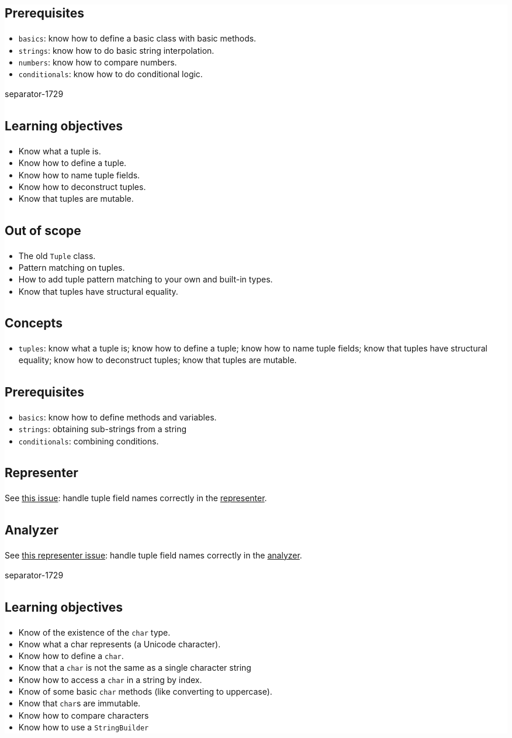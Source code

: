 ## Prerequisites

- `basics`: know how to define a basic class with basic methods.
- `strings`: know how to do basic string interpolation.
- `numbers`: know how to compare numbers.
- `conditionals`: know how to do conditional logic.

separator-1729
## Learning objectives

- Know what a tuple is.
- Know how to define a tuple.
- Know how to name tuple fields.
- Know how to deconstruct tuples.
- Know that tuples are mutable.

## Out of scope

- The old `Tuple` class.
- Pattern matching on tuples.
- How to add tuple pattern matching to your own and built-in types.
- Know that tuples have structural equality.

## Concepts

- `tuples`: know what a tuple is; know how to define a tuple; know how to name tuple fields; know that tuples have structural equality; know how to deconstruct tuples; know that tuples are mutable.

## Prerequisites

- `basics`: know how to define methods and variables.
- `strings`: obtaining sub-strings from a string
- `conditionals`: combining conditions.

## Representer

See [this issue][representer-issue]: handle tuple field names correctly in the [representer][representer].

## Analyzer

See [this representer issue][representer-issue]: handle tuple field names correctly in the [analyzer][analyzer].

[analyzer]: https://github.com/exercism/csharp-analyzer
[representer]: https://github.com/exercism/csharp-representer
[representer-issue]: https://github.com/exercism/csharp-representer/issues/3

separator-1729
## Learning objectives

- Know of the existence of the `char` type.
- Know what a char represents (a Unicode character).
- Know how to define a `char`.
- Know that a `char` is not the same as a single character string
- Know how to access a `char` in a string by index.
- Know of some basic `char` methods (like converting to uppercase).
- Know that `char`s are immutable.
- Know how to compare characters
- Know how to use a `StringBuilder`


[null-keyword]: https://docs.microsoft.com/en-us/dotnet/csharp/language-reference/keywords/null
[docs.microsoft.com-enum]: https://docs.microsoft.com/en-us/dotnet/csharp/language-reference/builtin-types/enum
[noda-time]: https://nodatime.org/
[docs.microsoft.com-properties]: https://docs.microsoft.com/en-us/dotnet/csharp/programming-guide/classes-and-structs/properties
[docs.microsoft.com-using-properties]: https://docs.microsoft.com/en-us/dotnet/csharp/programming-guide/classes-and-structs/using-properties
[docs.microsoft.com-foreach-with-arrays]: https://docs.microsoft.com/en-us/dotnet/csharp/programming-guide/arrays/using-foreach-with-arrays
[docs.microsoft.com-single-dimensional-arrays]: https://docs.microsoft.com/en-us/dotnet/csharp/programming-guide/arrays/single-dimensional-arrays
[docs.microsoft.com-implicitly-typed-arrays]: https://docs.microsoft.com/en-us/dotnet/csharp/programming-guide/arrays/implicitly-typed-arrays
[docs-v3]: https://github.com/exercism/v3/blob/master/docs/concept-exercises.md#exercise-structure
[docs-v3-types-array]: https://github.com/exercism/v3/blob/master/reference/types/array.md
[docs-v3-types-collection]: https://github.com/exercism/v3/blob/master/reference/types/collection.md
[csharp-docs]: https://github.com/exercism/v3/blob/master/languages/csharp/README.md
[csharp-docs-concept-exercises-strings]: https://github.com/exercism/v3/tree/master/languages/csharp/exercises/concept/strings
[csharp-docs-concept-exercises-datetimes]: https://github.com/exercism/v3/tree/master/languages/csharp/exercises/concept/dates
[csharp-docs-concept-exercises-numbers-floating-point]: https://github.com/exercism/v3/tree/master/languages/csharp/exercises/concept/floating-point-numbers
[csharp-analyzer]: https://github.com/exercism/csharp-analyzer
[csharp-representer]: https://github.com/exercism/csharp-representer
[csharp-docs-cli.md]: https://github.com/exercism/v3/blob/master/languages/csharp/exercises/.docs/cli.md
[csharp-docs-debug.md]: https://github.com/exercism/v3/blob/master/languages/csharp/exercises/.docs/debug.md
[csharp-docs-after.md]: https://github.com/exercism/v3/blob/master/languages/csharp/exercises/concept/floating-point-numbers/.docs/after.md
[csharp-docs-hints.md]: https://github.com/exercism/v3/blob/master/languages/csharp/exercises/concept/floating-point-numbers/.docs/hints.md
[csharp-docs-introduction.md]: https://github.com/exercism/v3/blob/master/languages/csharp/exercises/concept/floating-point-numbers/.docs/introduction.md
[csharp-docs-instructions.md]: https://github.com/exercism/v3/blob/master/languages/csharp/exercises/concept/floating-point-numbers/.docs/instructions.md
[csharp-docs-design.md]: https://github.com/exercism/v3/blob/master/languages/csharp/exercises/concept/floating-point-numbers/.docs/design.md
[csharp-meta-config.json]: https://github.com/exercism/v3/blob/master/languages/csharp/exercises/concept/floating-point-numbers/.meta/config.json
[csharp-docs-concept-exercises]: https://github.com/exercism/v3/tree/master/languages/csharp/exercises/concept/README.md
[referrence-array]: https://github.com/exercism/v3/blob/master/reference/types/array.md
[docs.microsoft.com-datetime]: https://docs.microsoft.com/en-us/dotnet/api/system.datetime?view=netcore-3.1
[docs.microsoft.com-floating-point-numeric-types]: https://docs.microsoft.com/en-us/dotnet/csharp/language-reference/builtin-types/floating-point-numeric-types
[how-to-implement-a-concept-exercise]: https://github.com/exercism/v3/blob/master/docs/maintainers/generic-how-to-implement-a-concept-exercise.md
[implemented-exercises]: https://github.com/exercism/v3/tree/master/languages/csharp/exercises/concept/README.md#implemented-exercises
[reference]: https://github.com/exercism/v3/blob/master/languages/csharp/reference/README.md#reference-docs
[reference-dictionary]: https://github.com/exercism/v3/blob/master/reference/types/dictionary.md
[reference-example]: https://github.com/exercism/v3/blob/master/reference/types/string.md#implementations
[exercise-example]: https://github.com/exercism/v3/tree/master/languages/csharp/exercises/concept/numbers-floating-point
[design-example]: https://github.com/exercism/v3/blob/master/languages/csharp/exercises/concept/numbers/.meta/design.md
[config.json-example]: https://github.com/exercism/v3/blob/master/languages/csharp/exercises/concept/numbers/.meta/config.json
[concept-exercises]: https://github.com/exercism/v3/blob/master/docs/concept-exercises.md
[dictionaries-docs]: https://docs.microsoft.com/en-us/dotnet/api/system.collections.generic.dictionary-2?view=netcore-3.1
[dictionaries-tutorial]: https://csharp.net-tutorials.com/collections/dictionaries/
[using-statement]: https://docs.microsoft.com/en-us/dotnet/csharp/language-reference/keywords/using-statement
[docs.microsoft.com-enumeration-types-as-bit-flags]: https://docs.microsoft.com/en-us/dotnet/csharp/programming-guide/enumeration-types#enumeration-types-as-bit-flags
[docs.microsoft.com-bitwise-and-shift-operators]: https://docs.microsoft.com/en-us/dotnet/csharp/language-reference/operators/bitwise-and-shift-operators
[docs.microsoft.com-switch-keyword]: https://docs.microsoft.com/en-us/dotnet/csharp/language-reference/keywords/switch
[docs.microsoft.com-binary-notation]: https://docs.microsoft.com/en-us/dotnet/csharp/language-reference/builtin-types/integral-numeric-types#integer-literals
[docs.microsoft.com-flagsattribute]: https://docs.microsoft.com/en-us/dotnet/api/system.flagsattribute?view=netcore-3.1
[alanzucconi.com-enum-flags-and-bitwise-operators]: https://www.alanzucconi.com/2015/07/26/enum-flags-and-bitwise-operators/
[concept-bitwise-manipulation]: ../../../../../reference/concepts/bitwise_manipulation.md